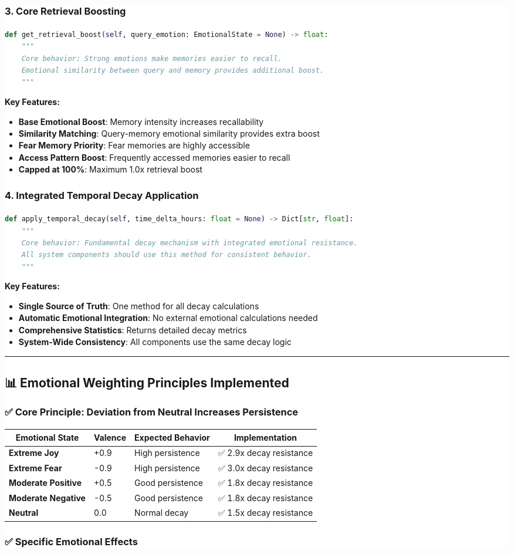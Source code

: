 ### **3. Core Retrieval Boosting**
```python
def get_retrieval_boost(self, query_emotion: EmotionalState = None) -> float:
    """
    Core behavior: Strong emotions make memories easier to recall.
    Emotional similarity between query and memory provides additional boost.
    """
```

**Key Features:**
- **Base Emotional Boost**: Memory intensity increases recallability
- **Similarity Matching**: Query-memory emotional similarity provides extra boost
- **Fear Memory Priority**: Fear memories are highly accessible
- **Access Pattern Boost**: Frequently accessed memories easier to recall
- **Capped at 100%**: Maximum 1.0x retrieval boost

### **4. Integrated Temporal Decay Application**
```python
def apply_temporal_decay(self, time_delta_hours: float = None) -> Dict[str, float]:
    """
    Core behavior: Fundamental decay mechanism with integrated emotional resistance.
    All system components should use this method for consistent behavior.
    """
```

**Key Features:**
- **Single Source of Truth**: One method for all decay calculations
- **Automatic Emotional Integration**: No external emotional calculations needed
- **Comprehensive Statistics**: Returns detailed decay metrics
- **System-Wide Consistency**: All components use the same decay logic

---

## 📊 **Emotional Weighting Principles Implemented**

### **✅ Core Principle: Deviation from Neutral Increases Persistence**

| Emotional State | Valence | Expected Behavior | Implementation |
|----------------|---------|-------------------|----------------|
| **Extreme Joy** | +0.9 | High persistence | ✅ 2.9x decay resistance |
| **Extreme Fear** | -0.9 | High persistence | ✅ 3.0x decay resistance |
| **Moderate Positive** | +0.5 | Good persistence | ✅ 1.8x decay resistance |
| **Moderate Negative** | -0.5 | Good persistence | ✅ 1.8x decay resistance |
| **Neutral** | 0.0 | Normal decay | ✅ 1.5x decay resistance |

### **✅ Specific Emotional Effects**
